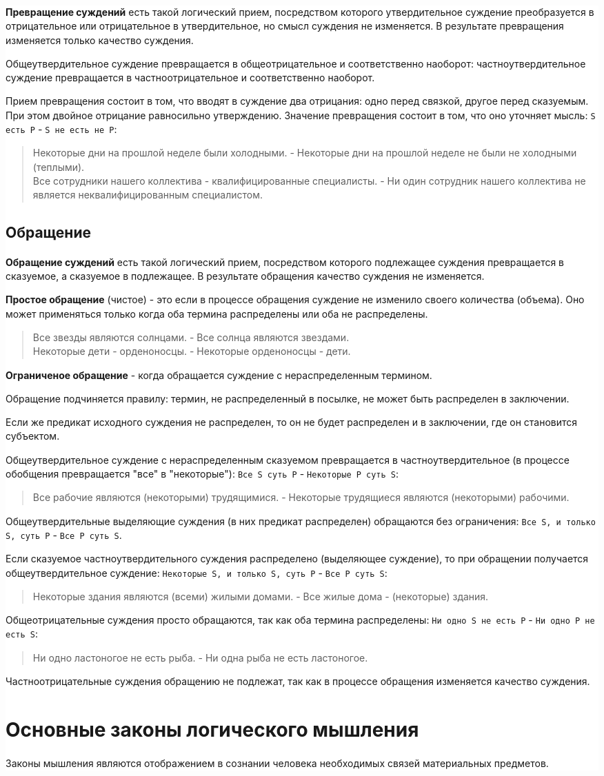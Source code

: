 **Превращение суждений** есть такой логический прием, посредством которого утвердительное суждение преобразуется в отрицательное или отрицательное в утвердительное, но смысл суждения не изменяется. В результате превращения изменяется только качество суждения.

Общеутвердительное суждение превращается в общеотрицательное и соответственно наоборот: частноутвердительное суждение превращается в частноотрицательное и соответственно наоборот.

Прием превращения состоит в том, что вводят в суждение два отрицания: одно перед связкой, другое перед сказуемым. При этом двойное отрицание равносильно утверждению. Значение превращения состоит в том, что оно уточняет мысль: `S есть P` - `S не есть не P`:
> Некоторые дни на прошлой неделе были холодными. - Некоторые дни на прошлой неделе не были не холодными (теплыми).  
> Все сотрудники нашего коллектива - квалифицированные специалисты. - Ни один сотрудник нашего коллектива не является неквалифицированным специалистом.

## Обращение

**Обращение суждений** есть такой логический прием, посредством которого подлежащее суждения превращается в сказуемое, а сказуемое в подлежащее. В результате обращения качество суждения не изменяется.

**Простое обращение** (чистое) - это если в процессе обращения суждение не изменило своего количества (объема). Оно может применяться только когда оба термина распределены или оба не распределены.
> Все звезды являются солнцами. - Все солнца являются звездами.  
> Некоторые дети - орденоносцы. - Некоторые орденоносцы - дети.

**Ограниченое обращение** - когда обращается суждение с нераспределенным термином.

Обращение подчиняется правилу: термин, не распределенный в посылке, не может быть распределен в заключении.

Если же предикат исходного суждения не распределен, то он не будет распределен и в заключении, где он становится субъектом.

Общеутвердительное суждение с нераспределенным сказуемом превращается в частноутвердительное (в процессе обобщения превращается "все" в "некоторые"): `Все S суть Р` - `Некоторые Р суть S`:
> Все рабочие являются (некоторыми) трудящимися. - Некоторые трудящиеся являются (некоторыми) рабочими.

Общеутвердительные выделяющие суждения (в них предикат распределен) обращаются без ограничения: `Все S, и только S, суть Р` - `Все Р суть S`.

Если сказуемое частноутвердительного суждения распределено (выделяющее суждение), то при обращении получается общеутвердительное суждение: `Некоторые S, и только S, суть Р` - `Все Р суть S`:
> Некоторые здания являются (всеми) жилыми домами. - Все жилые дома - (некоторые) здания.

Общеотрицательные суждения просто обращаются, так как оба термина распределены: 
`Ни одно S не есть Р` - `Ни одно Р не есть S`:
> Ни одно ластоногое не есть рыба. - Ни одна рыба не есть ластоногое.

Частноотрицательные суждения обращению не подлежат, так как в процессе обращения изменяется качество суждения.

Основные законы логического мышления
====================================

Законы мышления являются отображением в сознании человека необходимых связей материальных предметов.
